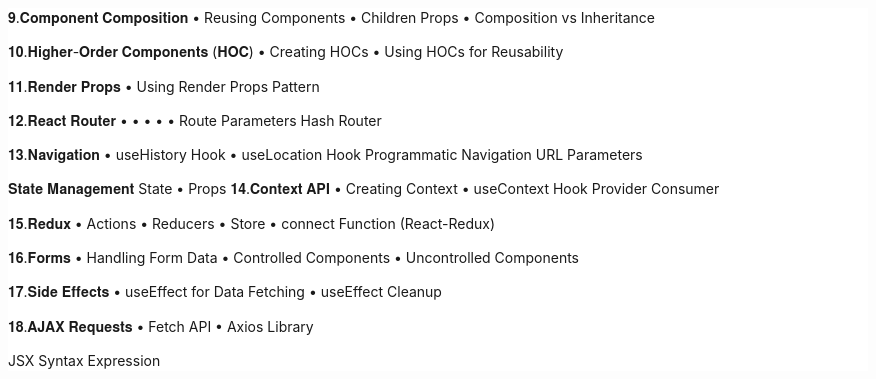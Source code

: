 𝟗.𝐂𝐨𝐦𝐩𝐨𝐧𝐞𝐧𝐭 𝐂𝐨𝐦𝐩𝐨𝐬𝐢𝐭𝐢𝐨𝐧
• Reusing Components
• Children Props
• Composition vs Inheritance

𝟏𝟎.𝐇𝐢𝐠𝐡𝐞𝐫-𝐎𝐫𝐝𝐞𝐫 𝐂𝐨𝐦𝐩𝐨𝐧𝐞𝐧𝐭𝐬 (𝐇𝐎𝐂)
• Creating HOCs
• Using HOCs for Reusability

𝟏𝟏.𝐑𝐞𝐧𝐝𝐞𝐫 𝐏𝐫𝐨𝐩𝐬
• Using Render Props Pattern

𝟏𝟐.𝐑𝐞𝐚𝐜𝐭 𝐑𝐨𝐮𝐭𝐞𝐫
• <BrowserRouter>
• <Route>
• <Link>
• <Switch>
• Route Parameters
   Hash Router

𝟏𝟑.𝐍𝐚𝐯𝐢𝐠𝐚𝐭𝐢𝐨𝐧
• useHistory Hook
• useLocation Hook
   Programmatic Navigation
   URL Parameters

𝐒𝐭𝐚𝐭𝐞 𝐌𝐚𝐧𝐚𝐠𝐞𝐦𝐞𝐧𝐭
State
•	Props
𝟏𝟒.𝐂𝐨𝐧𝐭𝐞𝐱𝐭 𝐀𝐏𝐈
• Creating Context
• useContext Hook
   Provider
   Consumer

𝟏𝟓.𝐑𝐞𝐝𝐮𝐱
• Actions
• Reducers
• Store
• connect Function (React-Redux)

𝟏𝟔.𝐅𝐨𝐫𝐦𝐬
• Handling Form Data
• Controlled Components
• Uncontrolled Components

𝟏𝟕.𝐒𝐢𝐝𝐞 𝐄𝐟𝐟𝐞𝐜𝐭𝐬
• useEffect for Data Fetching
• useEffect Cleanup

𝟏𝟖.𝐀𝐉𝐀𝐗 𝐑𝐞𝐪𝐮𝐞𝐬𝐭𝐬
• Fetch API
• Axios Library

JSX
  Syntax
   Expression
